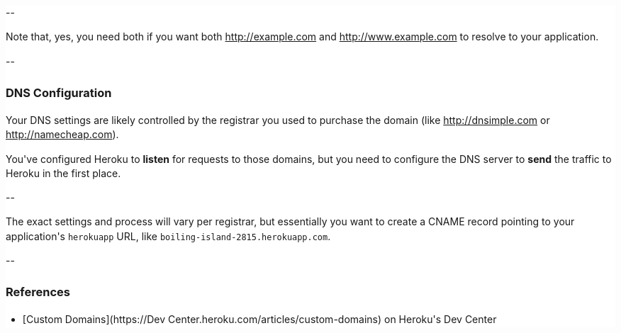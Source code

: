 --

Note that, yes, you need both if you want both http://example.com and http://www.example.com to resolve to your application.

--

### DNS Configuration

Your DNS settings are likely controlled by the registrar you used to purchase the domain (like http://dnsimple.com or http://namecheap.com).

You've configured Heroku to **listen** for requests to those domains, but you need to configure the DNS server to **send** the traffic to Heroku in the first place.

--

The exact settings and process will vary per registrar, but essentially you want to create a CNAME record pointing to your application's `herokuapp` URL, like `boiling-island-2815.herokuapp.com`.

--

### References

* [Custom Domains](https://Dev Center.heroku.com/articles/custom-domains) on Heroku's Dev Center
